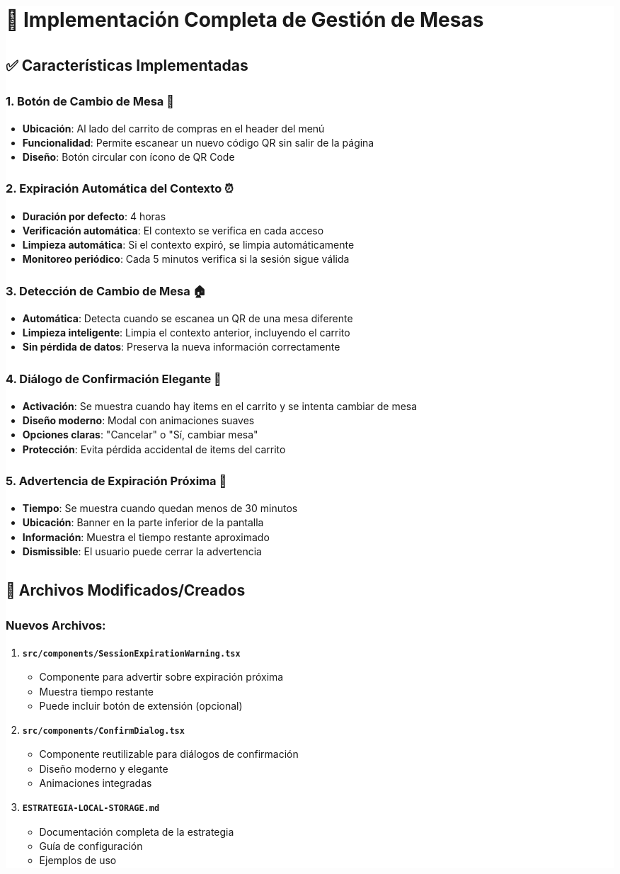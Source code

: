 # 🎯 Implementación Completa de Gestión de Mesas

## ✅ Características Implementadas

### 1. **Botón de Cambio de Mesa** 🔄
- **Ubicación**: Al lado del carrito de compras en el header del menú
- **Funcionalidad**: Permite escanear un nuevo código QR sin salir de la página
- **Diseño**: Botón circular con ícono de QR Code

### 2. **Expiración Automática del Contexto** ⏰
- **Duración por defecto**: 4 horas
- **Verificación automática**: El contexto se verifica en cada acceso
- **Limpieza automática**: Si el contexto expiró, se limpia automáticamente
- **Monitoreo periódico**: Cada 5 minutos verifica si la sesión sigue válida

### 3. **Detección de Cambio de Mesa** 🏠
- **Automática**: Detecta cuando se escanea un QR de una mesa diferente
- **Limpieza inteligente**: Limpia el contexto anterior, incluyendo el carrito
- **Sin pérdida de datos**: Preserva la nueva información correctamente

### 4. **Diálogo de Confirmación Elegante** 💬
- **Activación**: Se muestra cuando hay items en el carrito y se intenta cambiar de mesa
- **Diseño moderno**: Modal con animaciones suaves
- **Opciones claras**: "Cancelar" o "Sí, cambiar mesa"
- **Protección**: Evita pérdida accidental de items del carrito

### 5. **Advertencia de Expiración Próxima** 🔔
- **Tiempo**: Se muestra cuando quedan menos de 30 minutos
- **Ubicación**: Banner en la parte inferior de la pantalla
- **Información**: Muestra el tiempo restante aproximado
- **Dismissible**: El usuario puede cerrar la advertencia

## 📁 Archivos Modificados/Creados

### Nuevos Archivos:
1. **`src/components/SessionExpirationWarning.tsx`**
   - Componente para advertir sobre expiración próxima
   - Muestra tiempo restante
   - Puede incluir botón de extensión (opcional)

2. **`src/components/ConfirmDialog.tsx`**
   - Componente reutilizable para diálogos de confirmación
   - Diseño moderno y elegante
   - Animaciones integradas

3. **`ESTRATEGIA-LOCAL-STORAGE.md`**
   - Documentación completa de la estrategia
   - Guía de configuración
   - Ejemplos de uso
